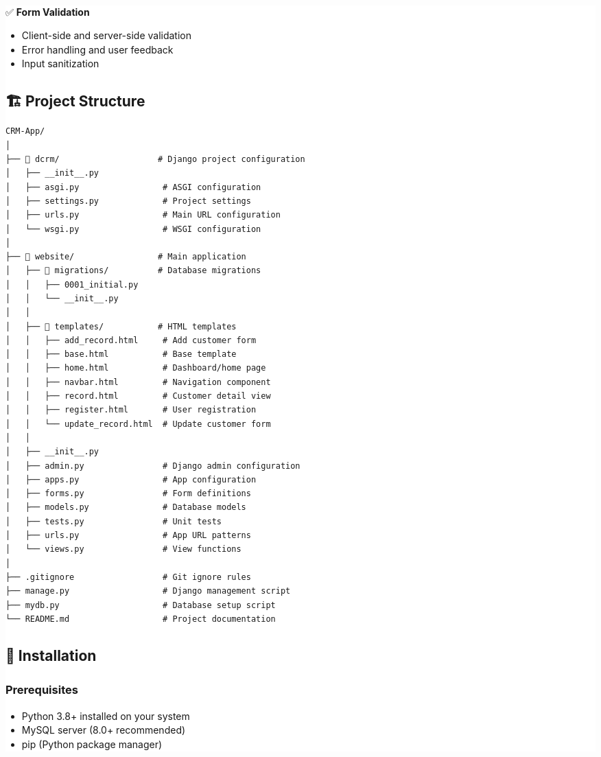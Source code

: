 ✅ **Form Validation**
- Client-side and server-side validation
- Error handling and user feedback
- Input sanitization

## 🏗️ Project Structure

```
CRM-App/
│
├── 📁 dcrm/                    # Django project configuration
│   ├── __init__.py
│   ├── asgi.py                 # ASGI configuration
│   ├── settings.py             # Project settings
│   ├── urls.py                 # Main URL configuration
│   └── wsgi.py                 # WSGI configuration
│
├── 📁 website/                 # Main application
│   ├── 📁 migrations/          # Database migrations
│   │   ├── 0001_initial.py
│   │   └── __init__.py
│   │
│   ├── 📁 templates/           # HTML templates
│   │   ├── add_record.html     # Add customer form
│   │   ├── base.html           # Base template
│   │   ├── home.html           # Dashboard/home page
│   │   ├── navbar.html         # Navigation component
│   │   ├── record.html         # Customer detail view
│   │   ├── register.html       # User registration
│   │   └── update_record.html  # Update customer form
│   │
│   ├── __init__.py
│   ├── admin.py                # Django admin configuration
│   ├── apps.py                 # App configuration
│   ├── forms.py                # Form definitions
│   ├── models.py               # Database models
│   ├── tests.py                # Unit tests
│   ├── urls.py                 # App URL patterns
│   └── views.py                # View functions
│
├── .gitignore                  # Git ignore rules
├── manage.py                   # Django management script
├── mydb.py                     # Database setup script
└── README.md                   # Project documentation
```

## 🔧 Installation

### Prerequisites

- Python 3.8+ installed on your system
- MySQL server (8.0+ recommended)
- pip (Python package manager)
